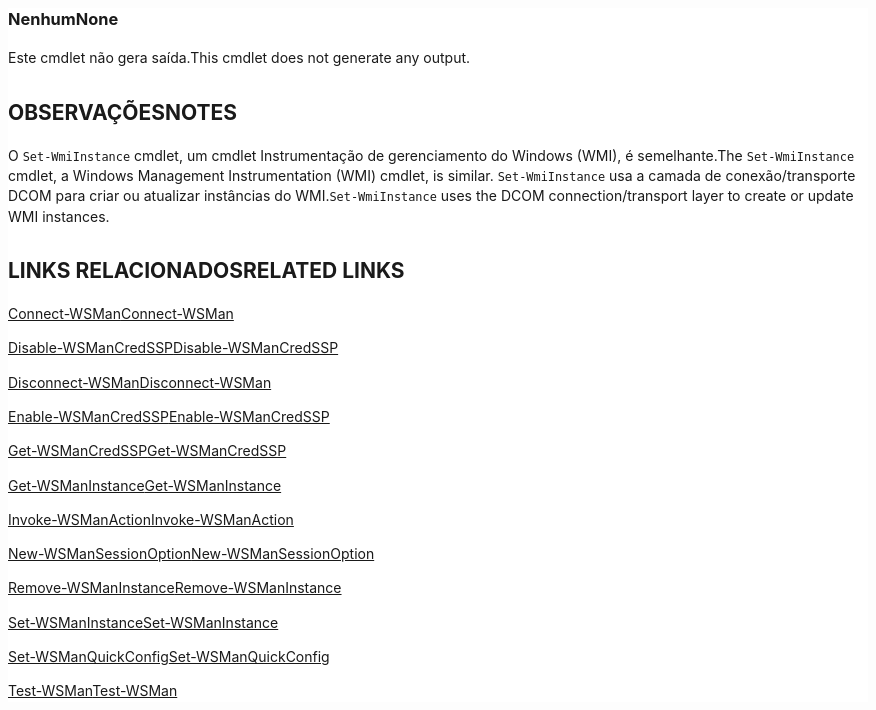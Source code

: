 ### <span data-ttu-id="2a2e1-213">Nenhum</span><span class="sxs-lookup"><span data-stu-id="2a2e1-213">None</span></span>

<span data-ttu-id="2a2e1-214">Este cmdlet não gera saída.</span><span class="sxs-lookup"><span data-stu-id="2a2e1-214">This cmdlet does not generate any output.</span></span>

## <span data-ttu-id="2a2e1-215">OBSERVAÇÕES</span><span class="sxs-lookup"><span data-stu-id="2a2e1-215">NOTES</span></span>

<span data-ttu-id="2a2e1-216">O `Set-WmiInstance` cmdlet, um cmdlet Instrumentação de gerenciamento do Windows (WMI), é semelhante.</span><span class="sxs-lookup"><span data-stu-id="2a2e1-216">The `Set-WmiInstance` cmdlet, a Windows Management Instrumentation (WMI) cmdlet, is similar.</span></span>
<span data-ttu-id="2a2e1-217">`Set-WmiInstance` usa a camada de conexão/transporte DCOM para criar ou atualizar instâncias do WMI.</span><span class="sxs-lookup"><span data-stu-id="2a2e1-217">`Set-WmiInstance` uses the DCOM connection/transport layer to create or update WMI instances.</span></span>

## <span data-ttu-id="2a2e1-218">LINKS RELACIONADOS</span><span class="sxs-lookup"><span data-stu-id="2a2e1-218">RELATED LINKS</span></span>

[<span data-ttu-id="2a2e1-219">Connect-WSMan</span><span class="sxs-lookup"><span data-stu-id="2a2e1-219">Connect-WSMan</span></span>](Connect-WSMan.md)

[<span data-ttu-id="2a2e1-220">Disable-WSManCredSSP</span><span class="sxs-lookup"><span data-stu-id="2a2e1-220">Disable-WSManCredSSP</span></span>](Disable-WSManCredSSP.md)

[<span data-ttu-id="2a2e1-221">Disconnect-WSMan</span><span class="sxs-lookup"><span data-stu-id="2a2e1-221">Disconnect-WSMan</span></span>](Disconnect-WSMan.md)

[<span data-ttu-id="2a2e1-222">Enable-WSManCredSSP</span><span class="sxs-lookup"><span data-stu-id="2a2e1-222">Enable-WSManCredSSP</span></span>](Enable-WSManCredSSP.md)

[<span data-ttu-id="2a2e1-223">Get-WSManCredSSP</span><span class="sxs-lookup"><span data-stu-id="2a2e1-223">Get-WSManCredSSP</span></span>](Get-WSManCredSSP.md)

[<span data-ttu-id="2a2e1-224">Get-WSManInstance</span><span class="sxs-lookup"><span data-stu-id="2a2e1-224">Get-WSManInstance</span></span>](Get-WSManInstance.md)

[<span data-ttu-id="2a2e1-225">Invoke-WSManAction</span><span class="sxs-lookup"><span data-stu-id="2a2e1-225">Invoke-WSManAction</span></span>](Invoke-WSManAction.md)

[<span data-ttu-id="2a2e1-226">New-WSManSessionOption</span><span class="sxs-lookup"><span data-stu-id="2a2e1-226">New-WSManSessionOption</span></span>](New-WSManSessionOption.md)

[<span data-ttu-id="2a2e1-227">Remove-WSManInstance</span><span class="sxs-lookup"><span data-stu-id="2a2e1-227">Remove-WSManInstance</span></span>](Remove-WSManInstance.md)

[<span data-ttu-id="2a2e1-228">Set-WSManInstance</span><span class="sxs-lookup"><span data-stu-id="2a2e1-228">Set-WSManInstance</span></span>](Set-WSManInstance.md)

[<span data-ttu-id="2a2e1-229">Set-WSManQuickConfig</span><span class="sxs-lookup"><span data-stu-id="2a2e1-229">Set-WSManQuickConfig</span></span>](Set-WSManQuickConfig.md)

[<span data-ttu-id="2a2e1-230">Test-WSMan</span><span class="sxs-lookup"><span data-stu-id="2a2e1-230">Test-WSMan</span></span>](Test-WSMan.md)

